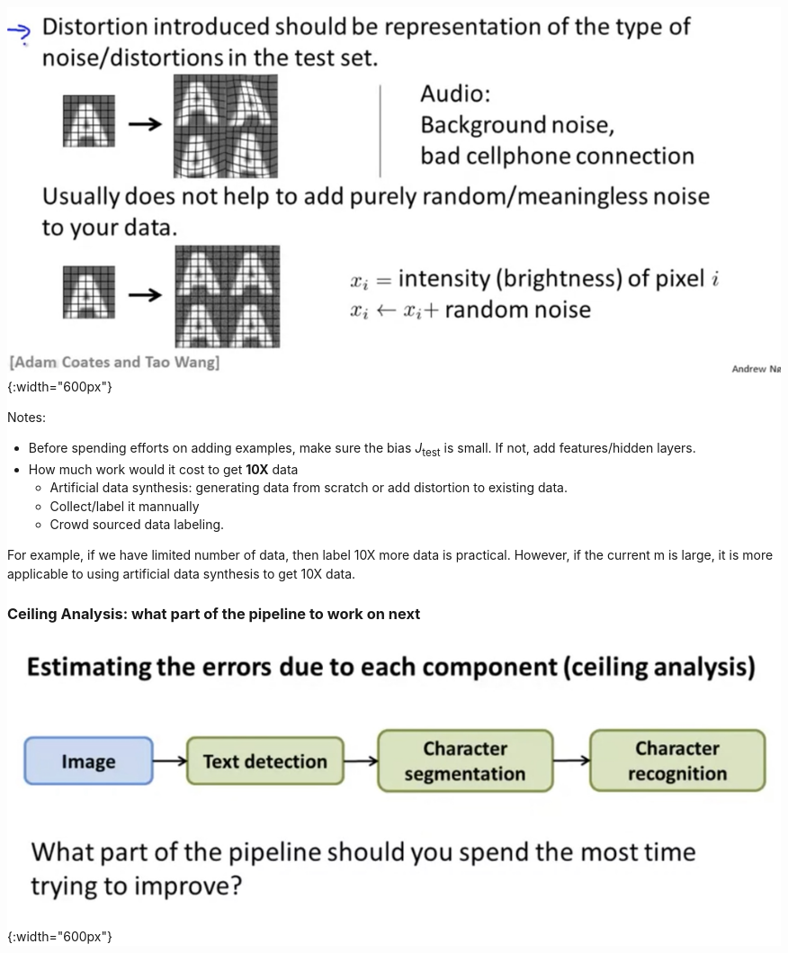 ![-w800](/media/15721921476405/15722440205339.jpg){:width="600px"}


Notes:
* Before spending efforts on adding examples, make sure the bias $J_{\text{test}}$ is small. If not, add features/hidden layers.
* How much work would it cost to get **10X** data
    * Artificial data synthesis: generating data from scratch or add distortion to existing data.
    * Collect/label it mannually
    * Crowd sourced data labeling.

For example, if we have limited number of data, then label 10X more data is practical. However, if the current m is large, it is more applicable to using artificial data synthesis to get 10X data.


### Ceiling Analysis: what part of the pipeline to work on next

![-w800](/media/15721921476405/15722447554101.jpg){:width="600px"}
